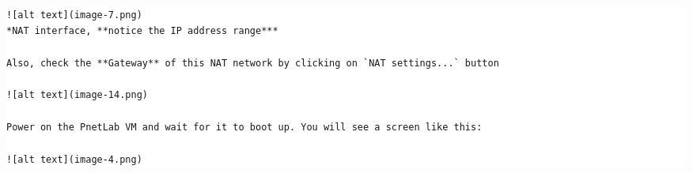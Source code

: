     ![alt text](image-7.png)
    *NAT interface, **notice the IP address range***

    Also, check the **Gateway** of this NAT network by clicking on `NAT settings...` button

    ![alt text](image-14.png)

    Power on the PnetLab VM and wait for it to boot up. You will see a screen like this:

    ![alt text](image-4.png)
